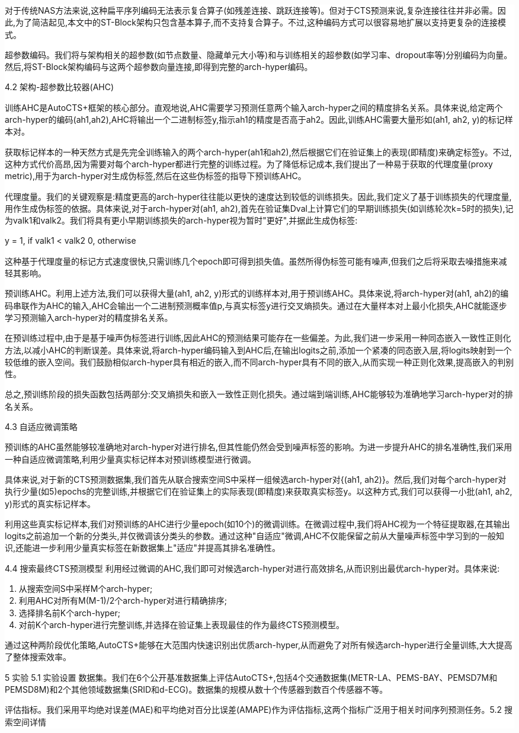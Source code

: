 对于传统NAS方法来说,这种扁平序列编码无法表示复合算子(如残差连接、跳跃连接等)。但对于CTS预测来说,复杂连接往往并非必需。因此,为了简洁起见,本文中的ST-Block架构只包含基本算子,而不支持复合算子。不过,这种编码方式可以很容易地扩展以支持更复杂的连接模式。

超参数编码。我们将与架构相关的超参数(如节点数量、隐藏单元大小等)和与训练相关的超参数(如学习率、dropout率等)分别编码为向量。然后,将ST-Block架构编码与这两个超参数向量连接,即得到完整的arch-hyper编码。

4.2 架构-超参数比较器(AHC)

训练AHC是AutoCTS+框架的核心部分。直观地说,AHC需要学习预测任意两个输入arch-hyper之间的精度排名关系。具体来说,给定两个arch-hyper的编码(ah1,ah2),AHC将输出一个二进制标签y,指示ah1的精度是否高于ah2。因此,训练AHC需要大量形如(ah1, ah2, y)的标记样本对。

获取标记样本的一种天然方式是先完全训练输入的两个arch-hyper(ah1和ah2),然后根据它们在验证集上的表现(即精度)来确定标签y。不过,这种方式代价高昂,因为需要对每个arch-hyper都进行完整的训练过程。为了降低标记成本,我们提出了一种易于获取的代理度量(proxy metric),用于为arch-hyper对生成伪标签,然后在这些伪标签的指导下预训练AHC。

代理度量。我们的关键观察是:精度更高的arch-hyper往往能以更快的速度达到较低的训练损失。因此,我们定义了基于训练损失的代理度量,用作生成伪标签的依据。具体来说,对于arch-hyper对(ah1, ah2),首先在验证集Dval上计算它们的早期训练损失(如训练轮次k=5时的损失),记为valk1和valk2。我们将具有更小早期训练损失的arch-hyper视为暂时"更好",并据此生成伪标签:

y = 1, if valk1 < valk2
0, otherwise

这种基于代理度量的标记方式速度很快,只需训练几个epoch即可得到损失值。虽然所得伪标签可能有噪声,但我们之后将采取去噪措施来减轻其影响。

预训练AHC。利用上述方法,我们可以获得大量(ah1, ah2, y)形式的训练样本对,用于预训练AHC。具体来说,将arch-hyper对(ah1, ah2)的编码串联作为AHC的输入,AHC会输出一个二进制预测概率值p,与真实标签y进行交叉熵损失。通过在大量样本对上最小化损失,AHC就能逐步学习预测输入arch-hyper对的精度排名关系。

在预训练过程中,由于是基于噪声伪标签进行训练,因此AHC的预测结果可能存在一些偏差。为此,我们进一步采用一种同态嵌入一致性正则化方法,以减小AHC的判断误差。具体来说,将arch-hyper编码输入到AHC后,在输出logits之前,添加一个紧凑的同态嵌入层,将logits映射到一个较低维的嵌入空间。我们鼓励相似arch-hyper具有相近的嵌入,而不同arch-hyper具有不同的嵌入,从而实现一种正则化效果,提高嵌入的判别性。

总之,预训练阶段的损失函数包括两部分:交叉熵损失和嵌入一致性正则化损失。通过端到端训练,AHC能够较为准确地学习arch-hyper对的排名关系。

4.3 自适应微调策略

预训练的AHC虽然能够较准确地对arch-hyper对进行排名,但其性能仍然会受到噪声标签的影响。为进一步提升AHC的排名准确性,我们采用一种自适应微调策略,利用少量真实标记样本对预训练模型进行微调。

具体来说,对于新的CTS预测数据集,我们首先从联合搜索空间S中采样一组候选arch-hyper对{(ah1, ah2)}。然后,我们对每个arch-hyper对执行少量(如5)epochs的完整训练,并根据它们在验证集上的实际表现(即精度)来获取真实标签y。以这种方式,我们可以获得一小批(ah1, ah2, y)形式的真实标记样本。

利用这些真实标记样本,我们对预训练的AHC进行少量epoch(如10个)的微调训练。在微调过程中,我们将AHC视为一个特征提取器,在其输出logits之前追加一个新的分类头,并仅微调该分类头的参数。通过这种"自适应"微调,AHC不仅能保留之前从大量噪声标签中学习到的一般知识,还能进一步利用少量真实标签在新数据集上"适应"并提高其排名准确性。

4.4 搜索最终CTS预测模型
利用经过微调的AHC,我们即可对候选arch-hyper对进行高效排名,从而识别出最优arch-hyper对。具体来说:

1. 从搜索空间S中采样M个arch-hyper;
2. 利用AHC对所有M(M-1)/2个arch-hyper对进行精确排序;
3. 选择排名前K个arch-hyper;
4. 对前K个arch-hyper进行完整训练,并选择在验证集上表现最佳的作为最终CTS预测模型。

通过这种两阶段优化策略,AutoCTS+能够在大范围内快速识别出优质arch-hyper,从而避免了对所有候选arch-hyper进行全量训练,大大提高了整体搜索效率。

5 实验
5.1 实验设置
数据集。我们在6个公开基准数据集上评估AutoCTS+,包括4个交通数据集(METR-LA、PEMS-BAY、PEMSD7M和PEMSD8M)和2个其他领域数据集(SRID和d-ECG)。数据集的规模从数十个传感器到数百个传感器不等。

评估指标。我们采用平均绝对误差(MAE)和平均绝对百分比误差(AMAPE)作为评估指标,这两个指标广泛用于相关时间序列预测任务。5.2 搜索空间详情

